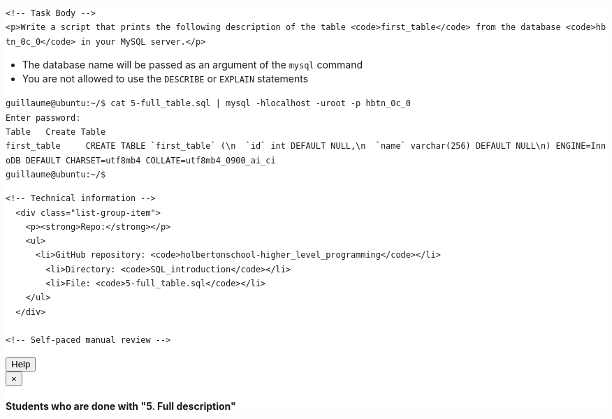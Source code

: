     <!-- Task Body -->
    <p>Write a script that prints the following description of the table <code>first_table</code> from the database <code>hbtn_0c_0</code> in your MySQL server.</p>

<ul>
<li>The database name will be passed as an argument of the <code>mysql</code> command</li>
<li>You are not allowed to use the <code>DESCRIBE</code> or <code>EXPLAIN</code> statements</li>
</ul>

<pre><code>guillaume@ubuntu:~/$ cat 5-full_table.sql | mysql -hlocalhost -uroot -p hbtn_0c_0
Enter password: 
Table   Create Table                                                                         
first_table     CREATE TABLE `first_table` (\n  `id` int DEFAULT NULL,\n  `name` varchar(256) DEFAULT NULL\n) ENGINE=InnoDB DEFAULT CHARSET=utf8mb4 COLLATE=utf8mb4_0900_ai_ci        
guillaume@ubuntu:~/$ 
</code></pre>

  </div>

  <div class="list-group">
    <!-- Task URLs -->

    <!-- Technical information -->
      <div class="list-group-item">
        <p><strong>Repo:</strong></p>
        <ul>
          <li>GitHub repository: <code>holbertonschool-higher_level_programming</code></li>
            <li>Directory: <code>SQL_introduction</code></li>
            <li>File: <code>5-full_table.sql</code></li>
        </ul>
      </div>

    <!-- Self-paced manual review -->
  </div>

  
  <div class="panel-footer">
      <div class="align-items-center d-flex justify-content-between">
        
<div>

  <button class="student-task-done-by btn btn-default btn-sm" data-task-id="19517" data-batch-id="560" data-toggle="modal" data-target="#task-19517-users-done-modal">
    Help
  </button>
  <div class="modal fade users-done-modal" id="task-19517-users-done-modal" data-task-id="19517" data-batch-id="560">
    <div class="modal-dialog">
        <div class="modal-content">
        <div class="modal-header">
            <button type="button" class="close" data-dismiss="modal" aria-label="Close"><span aria-hidden="true">&times;</span></button>
            <h4 class="modal-title">Students who are done with "5. Full description"</h4>
        </div>
        <div class="modal-body">
            <div class="list-group">
            </div>
            <div class="spinner">
                <div class="bounce1"></div>
                <div class="bounce2"></div>
                <div class="bounce3"></div>
            </div>
            <div class="error"></div>
        </div>
        </div>
    </div>
</div>
